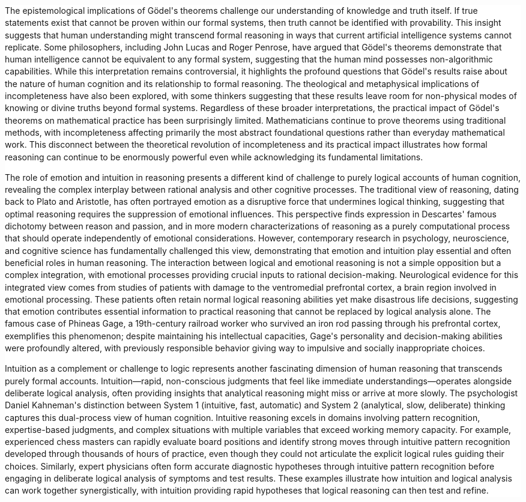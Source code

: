 The epistemological implications of Gödel's theorems challenge our understanding of knowledge and truth itself. If true statements exist that cannot be proven within our formal systems, then truth cannot be identified with provability. This insight suggests that human understanding might transcend formal reasoning in ways that current artificial intelligence systems cannot replicate. Some philosophers, including John Lucas and Roger Penrose, have argued that Gödel's theorems demonstrate that human intelligence cannot be equivalent to any formal system, suggesting that the human mind possesses non-algorithmic capabilities. While this interpretation remains controversial, it highlights the profound questions that Gödel's results raise about the nature of human cognition and its relationship to formal reasoning. The theological and metaphysical implications of incompleteness have also been explored, with some thinkers suggesting that these results leave room for non-physical modes of knowing or divine truths beyond formal systems. Regardless of these broader interpretations, the practical impact of Gödel's theorems on mathematical practice has been surprisingly limited. Mathematicians continue to prove theorems using traditional methods, with incompleteness affecting primarily the most abstract foundational questions rather than everyday mathematical work. This disconnect between the theoretical revolution of incompleteness and its practical impact illustrates how formal reasoning can continue to be enormously powerful even while acknowledging its fundamental limitations.

The role of emotion and intuition in reasoning presents a different kind of challenge to purely logical accounts of human cognition, revealing the complex interplay between rational analysis and other cognitive processes. The traditional view of reasoning, dating back to Plato and Aristotle, has often portrayed emotion as a disruptive force that undermines logical thinking, suggesting that optimal reasoning requires the suppression of emotional influences. This perspective finds expression in Descartes' famous dichotomy between reason and passion, and in more modern characterizations of reasoning as a purely computational process that should operate independently of emotional considerations. However, contemporary research in psychology, neuroscience, and cognitive science has fundamentally challenged this view, demonstrating that emotion and intuition play essential and often beneficial roles in human reasoning. The interaction between logical and emotional reasoning is not a simple opposition but a complex integration, with emotional processes providing crucial inputs to rational decision-making. Neurological evidence for this integrated view comes from studies of patients with damage to the ventromedial prefrontal cortex, a brain region involved in emotional processing. These patients often retain normal logical reasoning abilities yet make disastrous life decisions, suggesting that emotion contributes essential information to practical reasoning that cannot be replaced by logical analysis alone. The famous case of Phineas Gage, a 19th-century railroad worker who survived an iron rod passing through his prefrontal cortex, exemplifies this phenomenon; despite maintaining his intellectual capacities, Gage's personality and decision-making abilities were profoundly altered, with previously responsible behavior giving way to impulsive and socially inappropriate choices.

Intuition as a complement or challenge to logic represents another fascinating dimension of human reasoning that transcends purely formal accounts. Intuition—rapid, non-conscious judgments that feel like immediate understandings—operates alongside deliberate logical analysis, often providing insights that analytical reasoning might miss or arrive at more slowly. The psychologist Daniel Kahneman's distinction between System 1 (intuitive, fast, automatic) and System 2 (analytical, slow, deliberate) thinking captures this dual-process view of human cognition. Intuitive reasoning excels in domains involving pattern recognition, expertise-based judgments, and complex situations with multiple variables that exceed working memory capacity. For example, experienced chess masters can rapidly evaluate board positions and identify strong moves through intuitive pattern recognition developed through thousands of hours of practice, even though they could not articulate the explicit logical rules guiding their choices. Similarly, expert physicians often form accurate diagnostic hypotheses through intuitive pattern recognition before engaging in deliberate logical analysis of symptoms and test results. These examples illustrate how intuition and logical analysis can work together synergistically, with intuition providing rapid hypotheses that logical reasoning can then test and refine.
